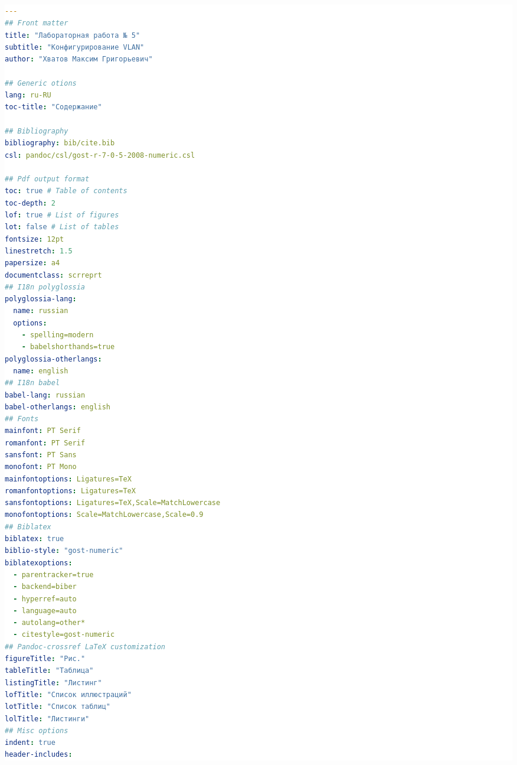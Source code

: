 ```yaml
---
## Front matter
title: "Лабораторная работа № 5"
subtitle: "Конфигурирование VLAN"
author: "Хватов Максим Григорьевич"

## Generic otions
lang: ru-RU
toc-title: "Содержание"

## Bibliography
bibliography: bib/cite.bib
csl: pandoc/csl/gost-r-7-0-5-2008-numeric.csl

## Pdf output format
toc: true # Table of contents
toc-depth: 2
lof: true # List of figures
lot: false # List of tables
fontsize: 12pt
linestretch: 1.5
papersize: a4
documentclass: scrreprt
## I18n polyglossia
polyglossia-lang:
  name: russian
  options:
	- spelling=modern
	- babelshorthands=true
polyglossia-otherlangs:
  name: english
## I18n babel
babel-lang: russian
babel-otherlangs: english
## Fonts
mainfont: PT Serif
romanfont: PT Serif
sansfont: PT Sans
monofont: PT Mono
mainfontoptions: Ligatures=TeX
romanfontoptions: Ligatures=TeX
sansfontoptions: Ligatures=TeX,Scale=MatchLowercase
monofontoptions: Scale=MatchLowercase,Scale=0.9
## Biblatex
biblatex: true
biblio-style: "gost-numeric"
biblatexoptions:
  - parentracker=true
  - backend=biber
  - hyperref=auto
  - language=auto
  - autolang=other*
  - citestyle=gost-numeric
## Pandoc-crossref LaTeX customization
figureTitle: "Рис."
tableTitle: "Таблица"
listingTitle: "Листинг"
lofTitle: "Список иллюстраций"
lotTitle: "Список таблиц"
lolTitle: "Листинги"
## Misc options
indent: true
header-includes:
```